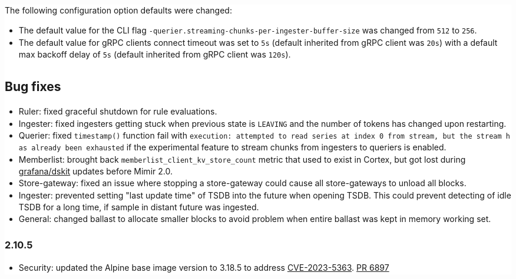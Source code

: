 The following configuration option defaults were changed:

- The default value for the CLI flag `-querier.streaming-chunks-per-ingester-buffer-size` was changed from `512` to `256`.
- The default value for gRPC clients connect timeout was set to `5s` (default inherited from gRPC client was `20s`) with a default max backoff delay of `5s` (default inherited from gRPC client was `120s`).

## Bug fixes

- Ruler: fixed graceful shutdown for rule evaluations.
- Ingester: fixed ingesters getting stuck when previous state is `LEAVING` and the number of tokens has changed upon restarting.
- Querier: fixed `timestamp()` function fail with `execution: attempted to read series at index 0 from stream, but the stream has already been exhausted` if the experimental feature to stream chunks from ingesters to queriers is enabled.
- Memberlist: brought back `memberlist_client_kv_store_count` metric that used to exist in Cortex, but got lost during [grafana/dskit](https://github.com/grafana/dskit/) updates before Mimir 2.0.
- Store-gateway: fixed an issue where stopping a store-gateway could cause all store-gateways to unload all blocks.
- Ingester: prevented setting "last update time" of TSDB into the future when opening TSDB. This could prevent detecting of idle TSDB for a long time, if sample in distant future was ingested.
- General: changed ballast to allocate smaller blocks to avoid problem when entire ballast was kept in memory working set.

### 2.10.5

- Security: updated the Alpine base image version to 3.18.5 to address [CVE-2023-5363](https://nvd.nist.gov/vuln/detail/CVE-2023-5363). [PR 6897](https://github.com/grafana/mimir/pull/6897)
